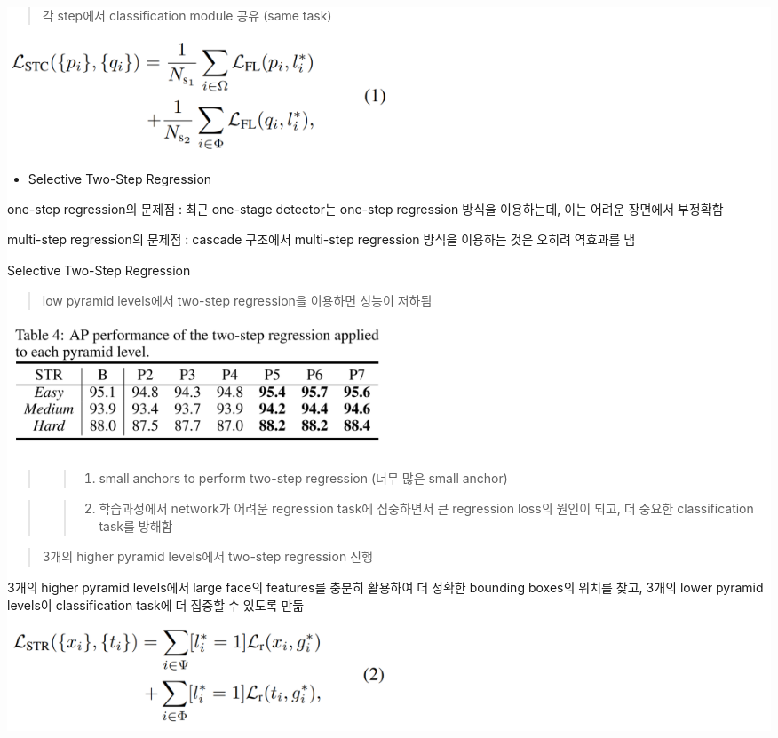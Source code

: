 > 각 step에서 classification module 공유 (same task)

<img src="/assets/img/SRN/eq1.PNG" width="50%" height="50%" title="70px" alt="memoryblock">

* Selective Two-Step Regression

one-step regression의 문제점 : 최근 one-stage detector는 one-step regression 방식을 이용하는데, 이는 어려운 장면에서 부정확함

multi-step regression의 문제점 : cascade 구조에서 multi-step regression 방식을 이용하는 것은 오히려 역효과를 냄

Selective Two-Step Regression

> low pyramid levels에서 two-step regression을 이용하면 성능이 저하됨

<img src="/assets/img/SRN/T4.PNG" width="50%" height="50%" title="70px" alt="memoryblock">

> > 1) small anchors to perform two-step regression (너무 많은 small anchor)

> > 2) 학습과정에서 network가 어려운 regression task에 집중하면서 큰 regression loss의 원인이 되고, 더 중요한 classification task를 방해함

> 3개의 higher pyramid levels에서 two-step regression 진행

3개의 higher pyramid levels에서 large face의 features를 충분히 활용하여 더 정확한 bounding boxes의 위치를 찾고, 3개의 lower pyramid levels이 classification task에 더 집중할 수 있도록 만듦

<img src="/assets/img/SRN/eq2.PNG" width="50%" height="50%" title="70px" alt="memoryblock">
